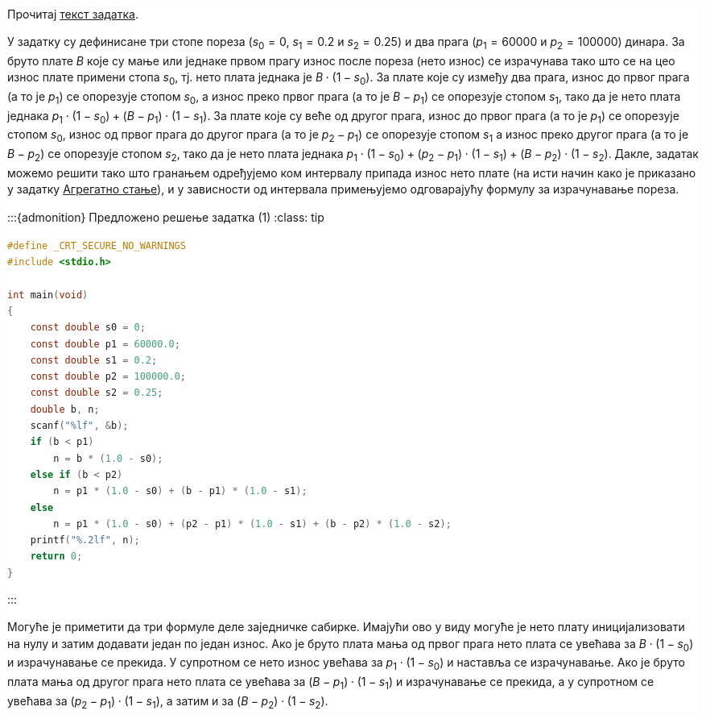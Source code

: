 Прочитај [текст задатка](https://petlja.org/biblioteka/r/Zbirka/solidarni_porez).

У задатку су дефинисане три стопе пореза ($s_0=0$, $s_1=0.2$ и $s_2=0.25$) и
два прага ($p_1=60000$ и $p_2=100000$) динара. За бруто плате $B$ које су мање
или једнаке првом прагу износ после пореза (нето износ) се израчунава тако што
се на цео износ плате примени стопа $s_0$, тј. нето плата једнака је
$B\cdot(1-s_0)$. За плате које су између два прага, износ до првог прага (а то
је $p_1$) се опорезује стопом $s_0$, а износ преко првог прага (а то је
$B-p_1$) се опорезује стопом $s_1$, тако да је нето плата једнака
$p_1\cdot(1-s_0)+(B-p_1)\cdot(1-s_1)$. За плате које су веће од другог прага,
износ до првог прага (а то је $p_1$) се опорезује стопом $s_0$, износ од првог
прага до другог прага (а то је $p_2-p_1$) се опорезује стопом $s_1$ а износ
преко другог прага (а то је $B-p_2$) се опорезује стопом $s_2$, тако да је нето
плата једнака $p_1\cdot(1-s_0)+(p_2-p_1)\cdot(1-s_1)+(B-p_2)\cdot(1-s_2)$.
Дакле, задатак можемо решити тако што гранањем одређујемо ком интервалу припада
износ нето плате (на исти начин како је приказано у задатку
[Агрегатно стање](#agregatno-target)), и у зависности од интервала примењујемо
одговарајућу формулу за израчунавање пореза.

:::{admonition} Предложено решење задатка (1)
:class: tip

```c
#define _CRT_SECURE_NO_WARNINGS
#include <stdio.h>

int main(void)
{
    const double s0 = 0;
    const double p1 = 60000.0;
    const double s1 = 0.2;
    const double p2 = 100000.0;
    const double s2 = 0.25;
    double b, n;
    scanf("%lf", &b);
    if (b < p1)
        n = b * (1.0 - s0);
    else if (b < p2)
        n = p1 * (1.0 - s0) + (b - p1) * (1.0 - s1);
    else
        n = p1 * (1.0 - s0) + (p2 - p1) * (1.0 - s1) + (b - p2) * (1.0 - s2);
    printf("%.2lf", n);
    return 0;
}
```

:::

Mогуће је приметити да три формуле деле заједничке сабирке. Имајући ово у виду
могуће је нето плату иницијализовати на нулу и затим додавати један по један
износ. Ако је бруто плата мања од првог прага нето плата се увећава за
$B\cdot(1-s_0)$ и израчунавање се прекида. У супротном се нето износ увећава за
$p_1\cdot(1-s_0)$ и наставља се израчунавање. Ако је бруто плата мања од другог
прага нето плата се увећава за $(B-p_1)\cdot(1-s_1)$ и израчунавање се прекида,
а у супротном се увећава за $(p_2-p_1)\cdot(1-s_1)$, а затим и за
$(B-p_2)\cdot(1-s_2)$.
